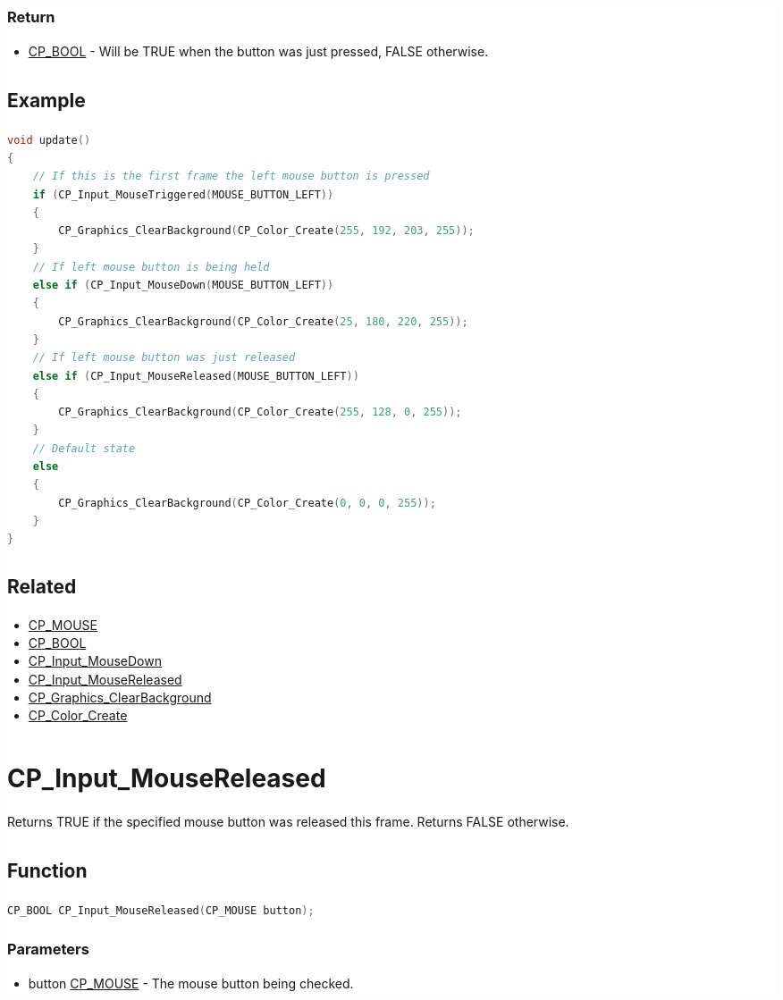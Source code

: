 ### Return
* [CP_BOOL](Types/#CP_BOOL) - Will be TRUE when the button was just pressed, FALSE otherwise.

## Example
```C
void update()
{
    // If this is the first frame the left mouse button is pressed
    if (CP_Input_MouseTriggered(MOUSE_BUTTON_LEFT))
    {
        CP_Graphics_ClearBackground(CP_Color_Create(255, 192, 203, 255));
    }
    // If left mouse button is being held
    else if (CP_Input_MouseDown(MOUSE_BUTTON_LEFT))
    {
        CP_Graphics_ClearBackground(CP_Color_Create(25, 180, 220, 255));
    }
    // If left mouse button was just released
    else if (CP_Input_MouseReleased(MOUSE_BUTTON_LEFT))
    {
        CP_Graphics_ClearBackground(CP_Color_Create(255, 128, 0, 255));
    }
    // Default state
    else
    {
        CP_Graphics_ClearBackground(CP_Color_Create(0, 0, 0, 255));
    }
}
```

## Related
* [CP_MOUSE](Types/#CP_MOUSE)
* [CP_BOOL](Types/#CP_BOOL)
* [CP_Input_MouseDown](Input/#CP_Input_MouseDown)
* [CP_Input_MouseReleased](Input/#CP_Input_MouseReleased)
* [CP_Graphics_ClearBackground](Graphics/#CP_Graphics_ClearBackground)
* [CP_Color_Create](Color/#CP_Color_Create)

# CP_Input_MouseReleased
Returns TRUE if the specified mouse button was released this frame. Returns FALSE otherwise.

## Function
```C
CP_BOOL CP_Input_MouseReleased(CP_MOUSE button);
```

### Parameters
* button [CP_MOUSE](Types/#CP_MOUSE) - The mouse button being checked.
